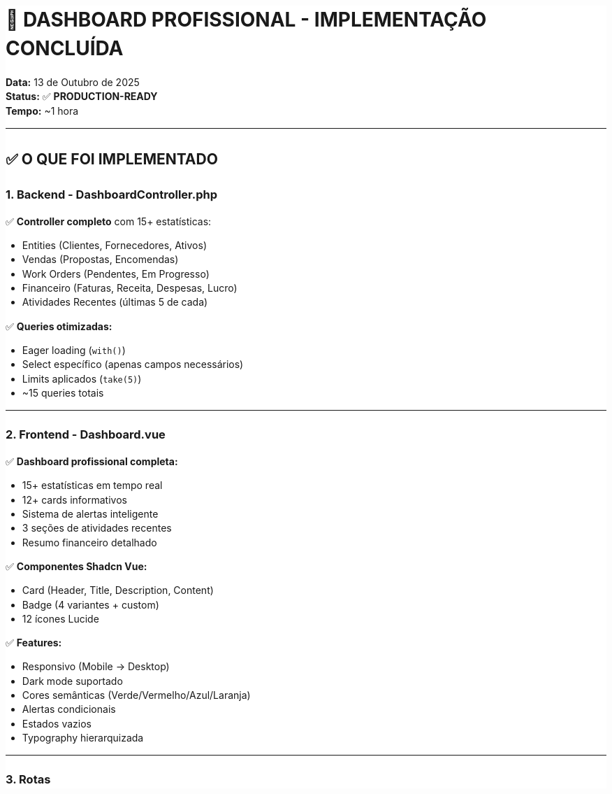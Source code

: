 # 🎉 DASHBOARD PROFISSIONAL - IMPLEMENTAÇÃO CONCLUÍDA

**Data:** 13 de Outubro de 2025  
**Status:** ✅ **PRODUCTION-READY**  
**Tempo:** ~1 hora

---

## ✅ O QUE FOI IMPLEMENTADO

### 1. Backend - DashboardController.php

✅ **Controller completo** com 15+ estatísticas:
- Entities (Clientes, Fornecedores, Ativos)
- Vendas (Propostas, Encomendas)
- Work Orders (Pendentes, Em Progresso)
- Financeiro (Faturas, Receita, Despesas, Lucro)
- Atividades Recentes (últimas 5 de cada)

✅ **Queries otimizadas:**
- Eager loading (`with()`)
- Select específico (apenas campos necessários)
- Limits aplicados (`take(5)`)
- ~15 queries totais

---

### 2. Frontend - Dashboard.vue

✅ **Dashboard profissional completa:**
- 15+ estatísticas em tempo real
- 12+ cards informativos
- Sistema de alertas inteligente
- 3 seções de atividades recentes
- Resumo financeiro detalhado

✅ **Componentes Shadcn Vue:**
- Card (Header, Title, Description, Content)
- Badge (4 variantes + custom)
- 12 ícones Lucide

✅ **Features:**
- Responsivo (Mobile → Desktop)
- Dark mode suportado
- Cores semânticas (Verde/Vermelho/Azul/Laranja)
- Alertas condicionais
- Estados vazios
- Typography hierarquizada

---

### 3. Rotas
